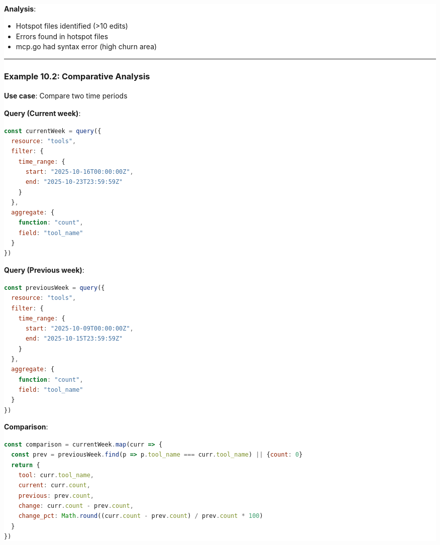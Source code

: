 **Analysis**:
- Hotspot files identified (>10 edits)
- Errors found in hotspot files
- mcp.go had syntax error (high churn area)

---

### Example 10.2: Comparative Analysis

**Use case**: Compare two time periods

**Query (Current week)**:
```javascript
const currentWeek = query({
  resource: "tools",
  filter: {
    time_range: {
      start: "2025-10-16T00:00:00Z",
      end: "2025-10-23T23:59:59Z"
    }
  },
  aggregate: {
    function: "count",
    field: "tool_name"
  }
})
```

**Query (Previous week)**:
```javascript
const previousWeek = query({
  resource: "tools",
  filter: {
    time_range: {
      start: "2025-10-09T00:00:00Z",
      end: "2025-10-15T23:59:59Z"
    }
  },
  aggregate: {
    function: "count",
    field: "tool_name"
  }
})
```

**Comparison**:
```javascript
const comparison = currentWeek.map(curr => {
  const prev = previousWeek.find(p => p.tool_name === curr.tool_name) || {count: 0}
  return {
    tool: curr.tool_name,
    current: curr.count,
    previous: prev.count,
    change: curr.count - prev.count,
    change_pct: Math.round((curr.count - prev.count) / prev.count * 100)
  }
})
```
